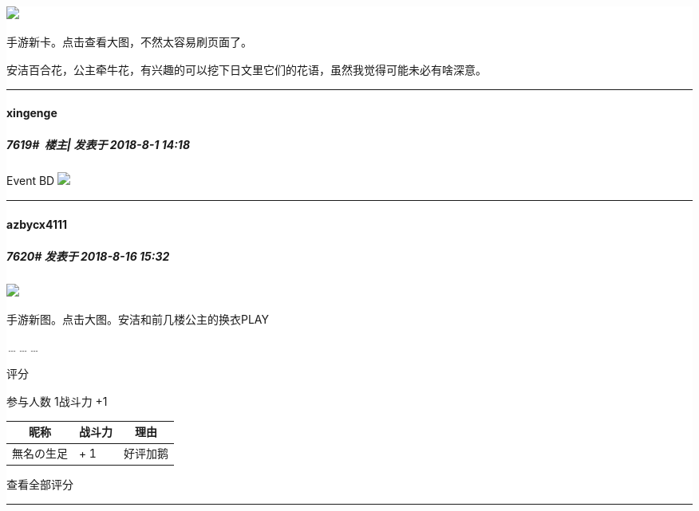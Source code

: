 <img src="http:////wx2.sinaimg.cn/large/8b59c960gy1ftnfzlu70uj21041jkqjo.jpg" referrerpolicy="no-referrer">


手游新卡。点击查看大图，不然太容易刷页面了。

安洁百合花，公主牵牛花，有兴趣的可以挖下日文里它们的花语，虽然我觉得可能未必有啥深意。







*****

####  xingenge  
##### 7619#         楼主| 发表于 2018-8-1 14:18




Event BD 
<img src="http://wx4.sinaimg.cn/large/740ca5e5gy1ftu6dl7kpdj20oj0jd7q2.jpg" referrerpolicy="no-referrer">







*****

####  azbycx4111  
##### 7620#       发表于 2018-8-16 15:32



<img src="https://wx1.sinaimg.cn/large/8b59c960gy1fubkq1a2xjj21041jkgvb.jpg" referrerpolicy="no-referrer">


手游新图。点击大图。安洁和前几楼公主的换衣PLAY



﹍﹍﹍

评分





 参与人数 1战斗力 +1

|昵称|战斗力|理由|
|----|---|---|
| 無名の生足| + 1|好评加鹅|



查看全部评分






*****
